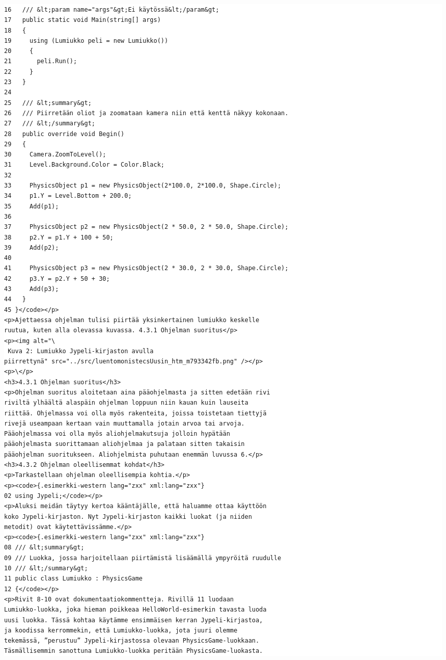 ```</li>
16   /// &lt;param name="args"&gt;Ei käytössä&lt;/param&gt;
17   public static void Main(string[] args)
18   {
19     using (Lumiukko peli = new Lumiukko())
20     {
21       peli.Run();
22     }
23   }
24   
25   /// &lt;summary&gt;
26   /// Piirretään oliot ja zoomataan kamera niin että kenttä näkyy kokonaan.
27   /// &lt;/summary&gt;
28   public override void Begin()
29   {
30     Camera.ZoomToLevel();
31     Level.Background.Color = Color.Black;
32     
33     PhysicsObject p1 = new PhysicsObject(2*100.0, 2*100.0, Shape.Circle);
34     p1.Y = Level.Bottom + 200.0;
35     Add(p1);
36     
37     PhysicsObject p2 = new PhysicsObject(2 * 50.0, 2 * 50.0, Shape.Circle);
38     p2.Y = p1.Y + 100 + 50;
39     Add(p2);
40     
41     PhysicsObject p3 = new PhysicsObject(2 * 30.0, 2 * 30.0, Shape.Circle);
42     p3.Y = p2.Y + 50 + 30;
43     Add(p3);
44   }
45 }</code></p>
<p>Ajettaessa ohjelman tulisi piirtää yksinkertainen lumiukko keskelle
ruutua, kuten alla olevassa kuvassa. 4.3.1 Ohjelman suoritus</p>
<p><img alt="\
 Kuva 2: Lumiukko Jypeli-kirjaston avulla
piirrettynä" src="../src/luentomonistecsUusin_htm_m793342fb.png" /></p>
<p>\</p>
<h3>4.3.1 Ohjelman suoritus</h3>
<p>Ohjelman suoritus aloitetaan aina pääohjelmasta ja sitten edetään rivi
riviltä ylhäältä alaspäin ohjelman loppuun niin kauan kuin lauseita
riittää. Ohjelmassa voi olla myös rakenteita, joissa toistetaan tiettyjä
rivejä useampaan kertaan vain muuttamalla jotain arvoa tai arvoja.
Pääohjelmassa voi olla myös aliohjelmakutsuja jolloin hypätään
pääohjelmasta suorittamaan aliohjelmaa ja palataan sitten takaisin
pääohjelman suoritukseen. Aliohjelmista puhutaan enemmän luvussa 6.</p>
<h3>4.3.2 Ohjelman oleellisemmat kohdat</h3>
<p>Tarkastellaan ohjelman oleellisempia kohtia.</p>
<p><code>{.esimerkki-western lang="zxx" xml:lang="zxx"}
02 using Jypeli;</code></p>
<p>Aluksi meidän täytyy kertoa kääntäjälle, että haluamme ottaa käyttöön
koko Jypeli-kirjaston. Nyt Jypeli-kirjaston kaikki luokat (ja niiden
metodit) ovat käytettävissämme.</p>
<p><code>{.esimerkki-western lang="zxx" xml:lang="zxx"}
08 /// &lt;summary&gt;
09 /// Luokka, jossa harjoitellaan piirtämistä lisäämällä ympyröitä ruudulle
10 /// &lt;/summary&gt;
11 public class Lumiukko : PhysicsGame
12 {</code></p>
<p>Rivit 8-10 ovat dokumentaatiokommentteja. Rivillä 11 luodaan
Lumiukko-luokka, joka hieman poikkeaa HelloWorld-esimerkin tavasta luoda
uusi luokka. Tässä kohtaa käytämme ensimmäisen kerran Jypeli-kirjastoa,
ja koodissa kerrommekin, että Lumiukko-luokka, jota juuri olemme
tekemässä, ”perustuu” Jypeli-kirjastossa olevaan PhysicsGame-luokkaan.
Täsmällisemmin sanottuna Lumiukko-luokka peritään PhysicsGame-luokasta.
```